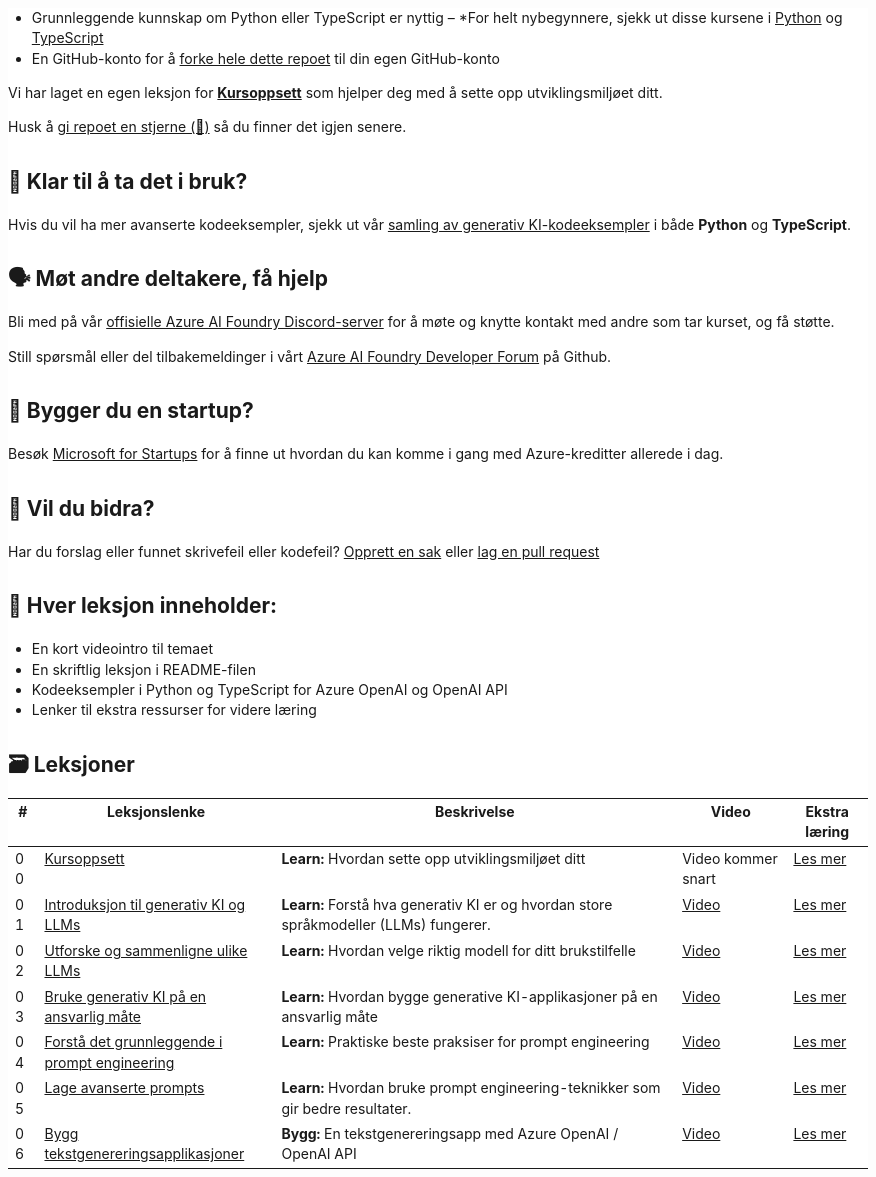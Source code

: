 - Grunnleggende kunnskap om Python eller TypeScript er nyttig – \*For helt nybegynnere, sjekk ut disse kursene i [Python](https://aka.ms/genai-beginners/python?WT.mc_id=academic-105485-koreyst) og [TypeScript](https://aka.ms/genai-beginners/typescript?WT.mc_id=academic-105485-koreyst)
- En GitHub-konto for å [forke hele dette repoet](https://aka.ms/genai-beginners/github?WT.mc_id=academic-105485-koreyst) til din egen GitHub-konto

Vi har laget en egen leksjon for **[Kursoppsett](./00-course-setup/README.md?WT.mc_id=academic-105485-koreyst)** som hjelper deg med å sette opp utviklingsmiljøet ditt.

Husk å [gi repoet en stjerne (🌟)](https://docs.github.com/en/get-started/exploring-projects-on-github/saving-repositories-with-stars?WT.mc_id=academic-105485-koreyst) så du finner det igjen senere.

## 🧠 Klar til å ta det i bruk?

Hvis du vil ha mer avanserte kodeeksempler, sjekk ut vår [samling av generativ KI-kodeeksempler](https://aka.ms/genai-beg-code?WT.mc_id=academic-105485-koreyst) i både **Python** og **TypeScript**.

## 🗣️ Møt andre deltakere, få hjelp

Bli med på vår [offisielle Azure AI Foundry Discord-server](https://aka.ms/genai-discord?WT.mc_id=academic-105485-koreyst) for å møte og knytte kontakt med andre som tar kurset, og få støtte.

Still spørsmål eller del tilbakemeldinger i vårt [Azure AI Foundry Developer Forum](https://aka.ms/azureaifoundry/forum) på Github.

## 🚀 Bygger du en startup?

Besøk [Microsoft for Startups](https://www.microsoft.com/startups) for å finne ut hvordan du kan komme i gang med Azure-kreditter allerede i dag.

## 🙏 Vil du bidra?

Har du forslag eller funnet skrivefeil eller kodefeil? [Opprett en sak](https://github.com/microsoft/generative-ai-for-beginners/issues?WT.mc_id=academic-105485-koreyst) eller [lag en pull request](https://github.com/microsoft/generative-ai-for-beginners/pulls?WT.mc_id=academic-105485-koreyst)

## 📂 Hver leksjon inneholder:

- En kort videointro til temaet
- En skriftlig leksjon i README-filen
- Kodeeksempler i Python og TypeScript for Azure OpenAI og OpenAI API
- Lenker til ekstra ressurser for videre læring

## 🗃️ Leksjoner

| #   | **Leksjonslenke**                                                                                                                              | **Beskrivelse**                                                                                 | **Video**                                                                   | **Ekstra læring**                                                             |
| --- | -------------------------------------------------------------------------------------------------------------------------------------------- | ----------------------------------------------------------------------------------------------- | --------------------------------------------------------------------------- | ------------------------------------------------------------------------------ |
| 00  | [Kursoppsett](./00-course-setup/README.md?WT.mc_id=academic-105485-koreyst)                                                                 | **Learn:** Hvordan sette opp utviklingsmiljøet ditt                                            | Video kommer snart                                                                 | [Les mer](https://aka.ms/genai-collection?WT.mc_id=academic-105485-koreyst) |
| 01  | [Introduksjon til generativ KI og LLMs](./01-introduction-to-genai/README.md?WT.mc_id=academic-105485-koreyst)                              | **Learn:** Forstå hva generativ KI er og hvordan store språkmodeller (LLMs) fungerer.       | [Video](https://aka.ms/gen-ai-lesson-1-gh?WT.mc_id=academic-105485-koreyst) | [Les mer](https://aka.ms/genai-collection?WT.mc_id=academic-105485-koreyst) |
| 02  | [Utforske og sammenligne ulike LLMs](./02-exploring-and-comparing-different-llms/README.md?WT.mc_id=academic-105485-koreyst)             | **Learn:** Hvordan velge riktig modell for ditt brukstilfelle                                      | [Video](https://aka.ms/gen-ai-lesson2-gh?WT.mc_id=academic-105485-koreyst)  | [Les mer](https://aka.ms/genai-collection?WT.mc_id=academic-105485-koreyst) |
| 03  | [Bruke generativ KI på en ansvarlig måte](./03-using-generative-ai-responsibly/README.md?WT.mc_id=academic-105485-koreyst)                           | **Learn:** Hvordan bygge generative KI-applikasjoner på en ansvarlig måte                                  | [Video](https://aka.ms/gen-ai-lesson3-gh?WT.mc_id=academic-105485-koreyst)  | [Les mer](https://aka.ms/genai-collection?WT.mc_id=academic-105485-koreyst) |
| 04  | [Forstå det grunnleggende i prompt engineering](./04-prompt-engineering-fundamentals/README.md?WT.mc_id=academic-105485-koreyst)             | **Learn:** Praktiske beste praksiser for prompt engineering                                           | [Video](https://aka.ms/gen-ai-lesson4-gh?WT.mc_id=academic-105485-koreyst)  | [Les mer](https://aka.ms/genai-collection?WT.mc_id=academic-105485-koreyst) |
| 05  | [Lage avanserte prompts](./05-advanced-prompts/README.md?WT.mc_id=academic-105485-koreyst)                                                | **Learn:** Hvordan bruke prompt engineering-teknikker som gir bedre resultater. | [Video](https://aka.ms/gen-ai-lesson5-gh?WT.mc_id=academic-105485-koreyst)  | [Les mer](https://aka.ms/genai-collection?WT.mc_id=academic-105485-koreyst) |
| 06  | [Bygg tekstgenereringsapplikasjoner](./06-text-generation-apps/README.md?WT.mc_id=academic-105485-koreyst)                                | **Bygg:** En tekstgenereringsapp med Azure OpenAI / OpenAI API                                | [Video](https://aka.ms/gen-ai-lesson6-gh?WT.mc_id=academic-105485-koreyst)  | [Les mer](https://aka.ms/genai-collection?WT.mc_id=academic-105485-koreyst) |